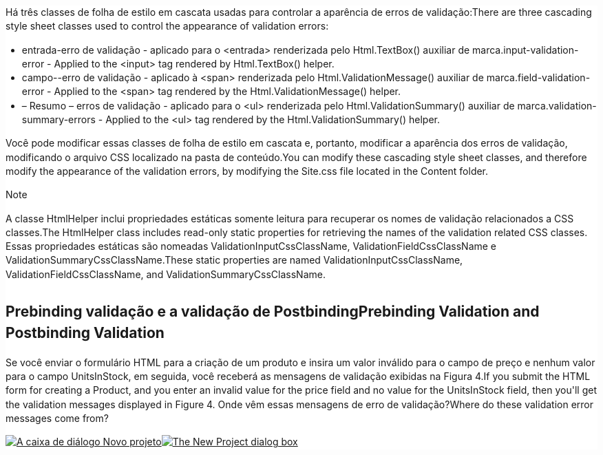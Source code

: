 <span data-ttu-id="bce8a-152">Há três classes de folha de estilo em cascata usadas para controlar a aparência de erros de validação:</span><span class="sxs-lookup"><span data-stu-id="bce8a-152">There are three cascading style sheet classes used to control the appearance of validation errors:</span></span>

- <span data-ttu-id="bce8a-153">entrada-erro de validação - aplicado para o &lt;entrada&gt; renderizada pelo Html.TextBox() auxiliar de marca.</span><span class="sxs-lookup"><span data-stu-id="bce8a-153">input-validation-error - Applied to the &lt;input&gt; tag rendered by Html.TextBox() helper.</span></span>
- <span data-ttu-id="bce8a-154">campo--erro de validação - aplicado à &lt;span&gt; renderizada pelo Html.ValidationMessage() auxiliar de marca.</span><span class="sxs-lookup"><span data-stu-id="bce8a-154">field-validation-error - Applied to the &lt;span&gt; tag rendered by the Html.ValidationMessage() helper.</span></span>
- <span data-ttu-id="bce8a-155">– Resumo – erros de validação - aplicado para o &lt;ul&gt; renderizada pelo Html.ValidationSummary() auxiliar de marca.</span><span class="sxs-lookup"><span data-stu-id="bce8a-155">validation-summary-errors - Applied to the &lt;ul&gt; tag rendered by the Html.ValidationSummary() helper.</span></span>

<span data-ttu-id="bce8a-156">Você pode modificar essas classes de folha de estilo em cascata e, portanto, modificar a aparência dos erros de validação, modificando o arquivo CSS localizado na pasta de conteúdo.</span><span class="sxs-lookup"><span data-stu-id="bce8a-156">You can modify these cascading style sheet classes, and therefore modify the appearance of the validation errors, by modifying the Site.css file located in the Content folder.</span></span>

> [!NOTE] 
> 
> <span data-ttu-id="bce8a-157">A classe HtmlHelper inclui propriedades estáticas somente leitura para recuperar os nomes de validação relacionados a CSS classes.</span><span class="sxs-lookup"><span data-stu-id="bce8a-157">The HtmlHelper class includes read-only static properties for retrieving the names of the validation related CSS classes.</span></span> <span data-ttu-id="bce8a-158">Essas propriedades estáticas são nomeadas ValidationInputCssClassName, ValidationFieldCssClassName e ValidationSummaryCssClassName.</span><span class="sxs-lookup"><span data-stu-id="bce8a-158">These static properties are named ValidationInputCssClassName, ValidationFieldCssClassName, and ValidationSummaryCssClassName.</span></span>


## <a name="prebinding-validation-and-postbinding-validation"></a><span data-ttu-id="bce8a-159">Prebinding validação e a validação de Postbinding</span><span class="sxs-lookup"><span data-stu-id="bce8a-159">Prebinding Validation and Postbinding Validation</span></span>

<span data-ttu-id="bce8a-160">Se você enviar o formulário HTML para a criação de um produto e insira um valor inválido para o campo de preço e nenhum valor para o campo UnitsInStock, em seguida, você receberá as mensagens de validação exibidas na Figura 4.</span><span class="sxs-lookup"><span data-stu-id="bce8a-160">If you submit the HTML form for creating a Product, and you enter an invalid value for the price field and no value for the UnitsInStock field, then you'll get the validation messages displayed in Figure 4.</span></span> <span data-ttu-id="bce8a-161">Onde vêm essas mensagens de erro de validação?</span><span class="sxs-lookup"><span data-stu-id="bce8a-161">Where do these validation error messages come from?</span></span>


<span data-ttu-id="bce8a-162">[![A caixa de diálogo Novo projeto](performing-simple-validation-cs/_static/image4.jpg)](performing-simple-validation-cs/_static/image7.png)</span><span class="sxs-lookup"><span data-stu-id="bce8a-162">[![The New Project dialog box](performing-simple-validation-cs/_static/image4.jpg)](performing-simple-validation-cs/_static/image7.png)</span></span>
